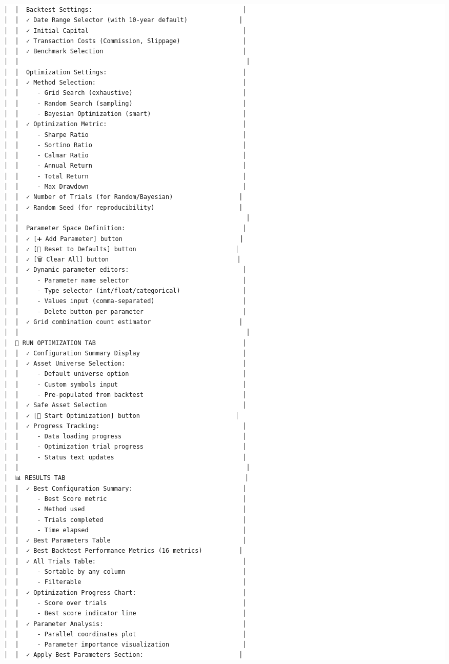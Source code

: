 ```
│  │  Backtest Settings:                                         │
│  │  ✓ Date Range Selector (with 10-year default)              │
│  │  ✓ Initial Capital                                          │
│  │  ✓ Transaction Costs (Commission, Slippage)                 │
│  │  ✓ Benchmark Selection                                      │
│  │                                                              │
│  │  Optimization Settings:                                     │
│  │  ✓ Method Selection:                                        │
│  │     - Grid Search (exhaustive)                              │
│  │     - Random Search (sampling)                              │
│  │     - Bayesian Optimization (smart)                         │
│  │  ✓ Optimization Metric:                                     │
│  │     - Sharpe Ratio                                          │
│  │     - Sortino Ratio                                         │
│  │     - Calmar Ratio                                          │
│  │     - Annual Return                                         │
│  │     - Total Return                                          │
│  │     - Max Drawdown                                          │
│  │  ✓ Number of Trials (for Random/Bayesian)                  │
│  │  ✓ Random Seed (for reproducibility)                       │
│  │                                                              │
│  │  Parameter Space Definition:                                │
│  │  ✓ [➕ Add Parameter] button                                │
│  │  ✓ [🔄 Reset to Defaults] button                           │
│  │  ✓ [🗑️ Clear All] button                                   │
│  │  ✓ Dynamic parameter editors:                               │
│  │     - Parameter name selector                               │
│  │     - Type selector (int/float/categorical)                 │
│  │     - Values input (comma-separated)                        │
│  │     - Delete button per parameter                           │
│  │  ✓ Grid combination count estimator                        │
│  │                                                              │
│  🚀 RUN OPTIMIZATION TAB                                        │
│  │  ✓ Configuration Summary Display                            │
│  │  ✓ Asset Universe Selection:                                │
│  │     - Default universe option                               │
│  │     - Custom symbols input                                  │
│  │     - Pre-populated from backtest                           │
│  │  ✓ Safe Asset Selection                                     │
│  │  ✓ [🚀 Start Optimization] button                          │
│  │  ✓ Progress Tracking:                                       │
│  │     - Data loading progress                                 │
│  │     - Optimization trial progress                           │
│  │     - Status text updates                                   │
│  │                                                              │
│  📊 RESULTS TAB                                                 │
│  │  ✓ Best Configuration Summary:                              │
│  │     - Best Score metric                                     │
│  │     - Method used                                           │
│  │     - Trials completed                                      │
│  │     - Time elapsed                                          │
│  │  ✓ Best Parameters Table                                    │
│  │  ✓ Best Backtest Performance Metrics (16 metrics)          │
│  │  ✓ All Trials Table:                                        │
│  │     - Sortable by any column                                │
│  │     - Filterable                                            │
│  │  ✓ Optimization Progress Chart:                             │
│  │     - Score over trials                                     │
│  │     - Best score indicator line                             │
│  │  ✓ Parameter Analysis:                                      │
│  │     - Parallel coordinates plot                             │
│  │     - Parameter importance visualization                    │
│  │  ✓ Apply Best Parameters Section:                          │
```